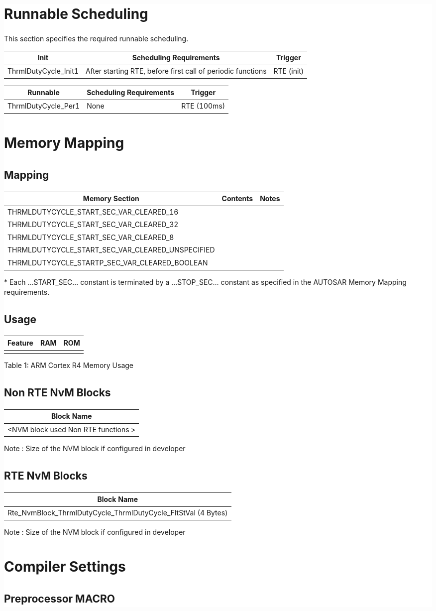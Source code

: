 # Runnable Scheduling

This section specifies the required runnable scheduling.

| Init                 | Scheduling Requirements                                     | Trigger    |
|-------------------|---------------------------------------|---------------|
| ThrmlDutyCycle_Init1 | After starting RTE, before first call of periodic functions | RTE (init) |

| Runnable            | Scheduling Requirements | Trigger     |
|---------------------|-------------------------|-------------|
| ThrmlDutyCycle_Per1 | None                    | RTE (100ms) |

# Memory Mapping

## Mapping

| Memory Section                                   | Contents | Notes |
|--------------------------------------------------|----------|-------|
| THRMLDUTYCYCLE_START_SEC_VAR_CLEARED_16          |          |       |
| THRMLDUTYCYCLE_START_SEC_VAR_CLEARED_32          |          |       |
| THRMLDUTYCYCLE_START_SEC_VAR_CLEARED_8           |          |       |
| THRMLDUTYCYCLE_START_SEC_VAR_CLEARED_UNSPECIFIED |          |       |
| THRMLDUTYCYCLE_STARTP_SEC_VAR_CLEARED_BOOLEAN    |          |       |

\* Each …START_SEC… constant is terminated by a …STOP_SEC… constant as
specified in the AUTOSAR Memory Mapping requirements.

## Usage

| Feature | RAM | ROM |
|---------|-----|-----|
|         |     |     |

Table 1: ARM Cortex R4 Memory Usage

## Non RTE NvM Blocks

| Block Name                            |
|---------------------------------------|
| \<NVM block used Non RTE functions \> |

Note : Size of the NVM block if configured in developer

##  RTE NvM Blocks

| Block Name                                                    |
|---------------------------------------------------------------|
| Rte_NvmBlock_ThrmlDutyCycle_ThrmlDutyCycle_FltStVal (4 Bytes) |

Note : Size of the NVM block if configured in developer

# Compiler Settings

##  Preprocessor MACRO
